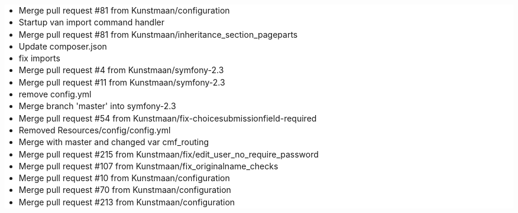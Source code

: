   * Merge pull request #81 from Kunstmaan/configuration
  * Startup van import command handler
  * Merge pull request #81 from Kunstmaan/inheritance_section_pageparts
  * Update composer.json
  * fix imports
  * Merge pull request #4 from Kunstmaan/symfony-2.3
  * Merge pull request #11 from Kunstmaan/symfony-2.3
  * remove config.yml
  * Merge branch 'master' into symfony-2.3
  * Merge pull request #54 from Kunstmaan/fix-choicesubmissionfield-required
  * Removed Resources/config/config.yml
  * Merge with master and changed var cmf_routing
  * Merge pull request #215 from Kunstmaan/fix/edit_user_no_require_password
  * Merge pull request #107 from Kunstmaan/fix_originalname_checks
  * Merge pull request #10 from Kunstmaan/configuration
  * Merge pull request #70 from Kunstmaan/configuration
  * Merge pull request #213 from Kunstmaan/configuration
